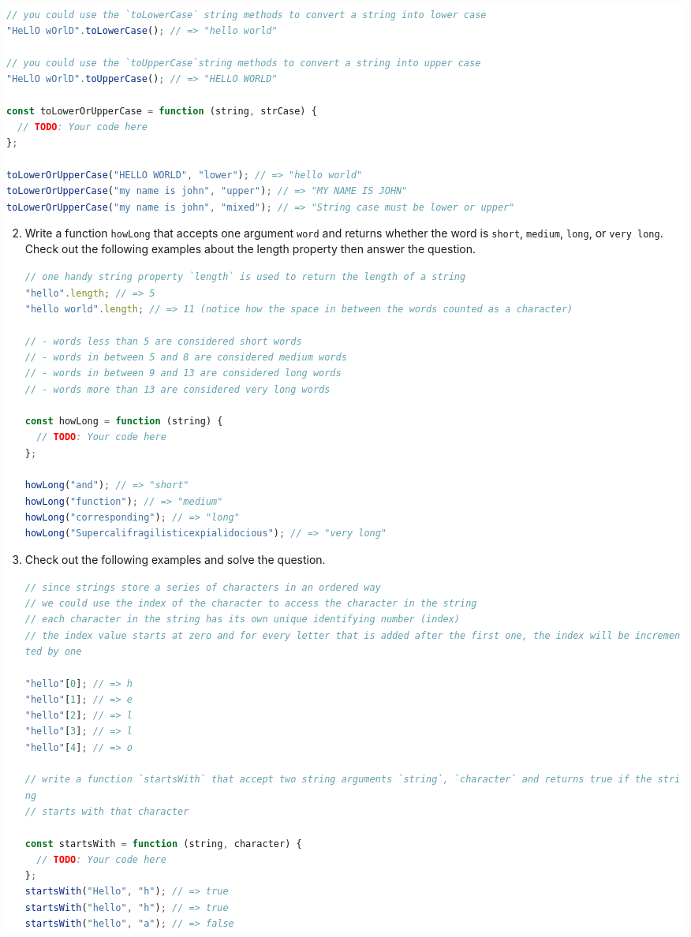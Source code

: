    ```js
   // you could use the `toLowerCase` string methods to convert a string into lower case
   "HeLlO wOrlD".toLowerCase(); // => "hello world"

   // you could use the `toUpperCase`string methods to convert a string into upper case
   "HeLlO wOrlD".toUpperCase(); // => "HELLO WORLD"

   const toLowerOrUpperCase = function (string, strCase) {
     // TODO: Your code here
   };

   toLowerOrUpperCase("HELLO WORLD", "lower"); // => "hello world"
   toLowerOrUpperCase("my name is john", "upper"); // => "MY NAME IS JOHN"
   toLowerOrUpperCase("my name is john", "mixed"); // => "String case must be lower or upper"
   ```

2. Write a function `howLong` that accepts one argument `word` and returns whether the word is `short`, `medium`, `long`, or `very long`. Check out the following examples about the length property then answer the question.

   ```js
   // one handy string property `length` is used to return the length of a string
   "hello".length; // => 5
   "hello world".length; // => 11 (notice how the space in between the words counted as a character)

   // - words less than 5 are considered short words
   // - words in between 5 and 8 are considered medium words
   // - words in between 9 and 13 are considered long words
   // - words more than 13 are considered very long words

   const howLong = function (string) {
     // TODO: Your code here
   };

   howLong("and"); // => "short"
   howLong("function"); // => "medium"
   howLong("corresponding"); // => "long"
   howLong("Supercalifragilisticexpialidocious"); // => "very long"
   ```

3. Check out the following examples and solve the question.

   ```js
   // since strings store a series of characters in an ordered way
   // we could use the index of the character to access the character in the string
   // each character in the string has its own unique identifying number (index)
   // the index value starts at zero and for every letter that is added after the first one, the index will be incremented by one

   "hello"[0]; // => h
   "hello"[1]; // => e
   "hello"[2]; // => l
   "hello"[3]; // => l
   "hello"[4]; // => o

   // write a function `startsWith` that accept two string arguments `string`, `character` and returns true if the string
   // starts with that character

   const startsWith = function (string, character) {
     // TODO: Your code here
   };
   startsWith("Hello", "h"); // => true
   startsWith("hello", "h"); // => true
   startsWith("hello", "a"); // => false
   ```